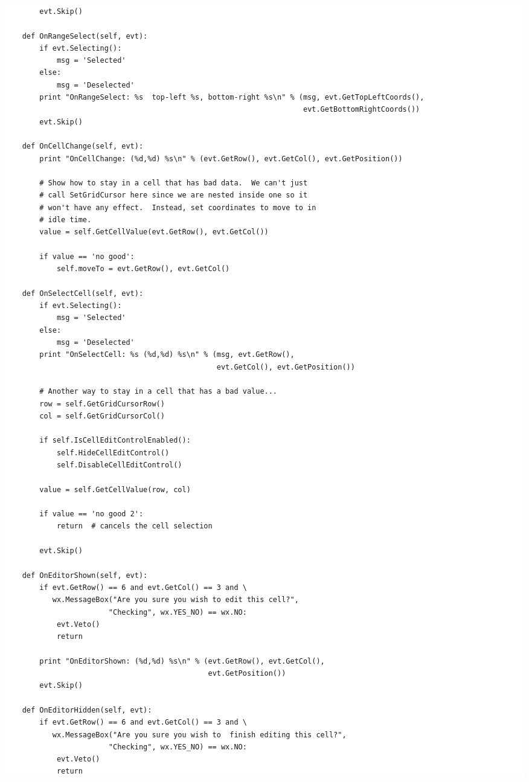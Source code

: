```
        evt.Skip()

    def OnRangeSelect(self, evt):
        if evt.Selecting():
            msg = 'Selected'
        else:
            msg = 'Deselected'
        print "OnRangeSelect: %s  top-left %s, bottom-right %s\n" % (msg, evt.GetTopLeftCoords(),
                                                                     evt.GetBottomRightCoords())
        evt.Skip()

    def OnCellChange(self, evt):
        print "OnCellChange: (%d,%d) %s\n" % (evt.GetRow(), evt.GetCol(), evt.GetPosition())

        # Show how to stay in a cell that has bad data.  We can't just
        # call SetGridCursor here since we are nested inside one so it
        # won't have any effect.  Instead, set coordinates to move to in
        # idle time.
        value = self.GetCellValue(evt.GetRow(), evt.GetCol())

        if value == 'no good':
            self.moveTo = evt.GetRow(), evt.GetCol()

    def OnSelectCell(self, evt):
        if evt.Selecting():
            msg = 'Selected'
        else:
            msg = 'Deselected'
        print "OnSelectCell: %s (%d,%d) %s\n" % (msg, evt.GetRow(),
                                                 evt.GetCol(), evt.GetPosition())

        # Another way to stay in a cell that has a bad value...
        row = self.GetGridCursorRow()
        col = self.GetGridCursorCol()

        if self.IsCellEditControlEnabled():
            self.HideCellEditControl()
            self.DisableCellEditControl()

        value = self.GetCellValue(row, col)

        if value == 'no good 2':
            return  # cancels the cell selection

        evt.Skip()

    def OnEditorShown(self, evt):
        if evt.GetRow() == 6 and evt.GetCol() == 3 and \
           wx.MessageBox("Are you sure you wish to edit this cell?",
                        "Checking", wx.YES_NO) == wx.NO:
            evt.Veto()
            return

        print "OnEditorShown: (%d,%d) %s\n" % (evt.GetRow(), evt.GetCol(),
                                               evt.GetPosition())
        evt.Skip()

    def OnEditorHidden(self, evt):
        if evt.GetRow() == 6 and evt.GetCol() == 3 and \
           wx.MessageBox("Are you sure you wish to  finish editing this cell?",
                        "Checking", wx.YES_NO) == wx.NO:
            evt.Veto()
            return
```